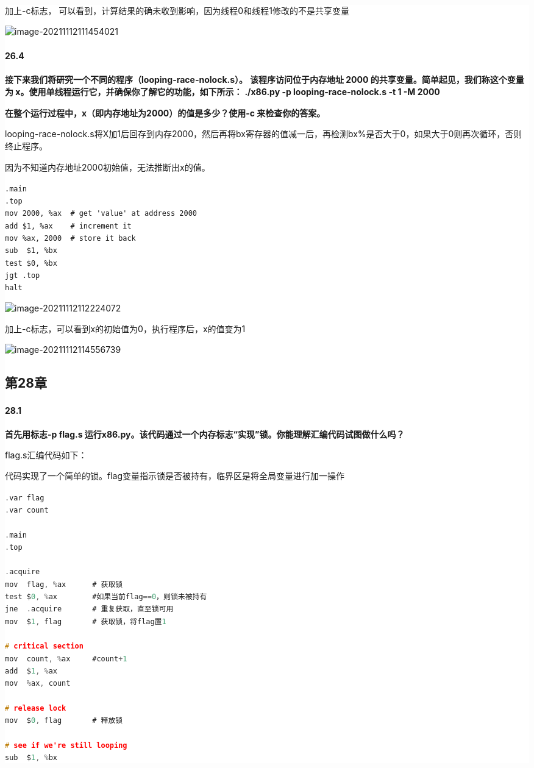 加上-c标志， 可以看到，计算结果的确未收到影响，因为线程0和线程1修改的不是共享变量

![image-20211112111454021](https://gitee.com/nnilk/cloudimage/raw/master/img/202111121114756.png)

#### 26.4

**接下来我们将研究一个不同的程序（looping-race-nolock.s）。**
**该程序访问位于内存地址 2000 的共享变量。简单起见，我们称这个变量为 x。使用单线程运行它，并确保你了解它的功能，如下所示：**
**./x86.py -p looping-race-nolock.s -t 1 -M 2000**

**在整个运行过程中，x（即内存地址为2000）的值是多少？使用-c 来检查你的答案。**

looping-race-nolock.s将X加1后回存到内存2000，然后再将bx寄存器的值减一后，再检测bx%是否大于0，如果大于0则再次循环，否则终止程序。

因为不知道内存地址2000初始值，无法推断出x的值。

```
.main
.top	
mov 2000, %ax  # get 'value' at address 2000
add $1, %ax    # increment it
mov %ax, 2000  # store it back
sub  $1, %bx  
test $0, %bx
jgt .top	
halt
```

![image-20211112112224072](https://gitee.com/nnilk/cloudimage/raw/master/img/202111121122346.png)

加上-c标志，可以看到x的初始值为0，执行程序后，x的值变为1

![image-20211112114556739](https://gitee.com/nnilk/cloudimage/raw/master/img/202111121145016.png)



## 第28章

#### **28.1**

**首先用标志-p flag.s 运行x86.py。该代码通过一个内存标志“实现”锁。你能理解汇编代码试图做什么吗？**

flag.s汇编代码如下：

代码实现了一个简单的锁。flag变量指示锁是否被持有，临界区是将全局变量进行加一操作

```c
.var flag
.var count

.main
.top

.acquire
mov  flag, %ax      # 获取锁
test $0, %ax        #如果当前flag==0，则锁未被持有
jne  .acquire       # 重复获取，直至锁可用
mov  $1, flag       # 获取锁，将flag置1

# critical section
mov  count, %ax     #count+1 
add  $1, %ax        
mov  %ax, count      

# release lock
mov  $0, flag       # 释放锁

# see if we're still looping
sub  $1, %bx
```